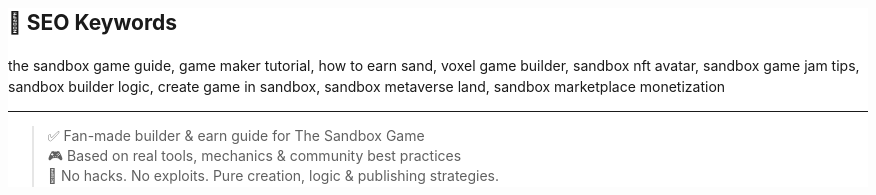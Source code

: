 
## 🔑 SEO Keywords

the sandbox game guide, game maker tutorial, how to earn sand, voxel game builder, sandbox nft avatar, sandbox game jam tips, sandbox builder logic, create game in sandbox, sandbox metaverse land, sandbox marketplace monetization

---

> ✅ Fan-made builder & earn guide for The Sandbox Game  
> 🎮 Based on real tools, mechanics & community best practices  
> 🚫 No hacks. No exploits. Pure creation, logic & publishing strategies.
